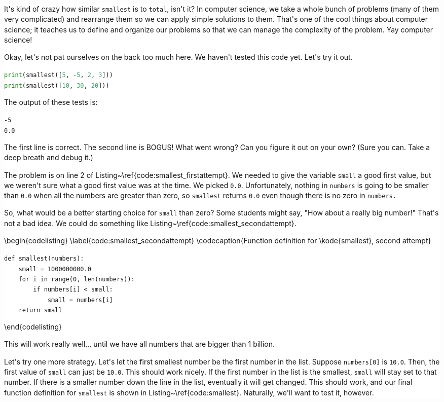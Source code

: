 It's kind of crazy how similar `smallest` is to `total`, isn't it?  In computer
science, we take a whole bunch of problems (many of them very complicated) and
rearrange them so we can apply simple solutions to them.  That's one of the cool
things about computer science; it teaches us to define and organize our problems
so that we can manage the complexity of the problem.  Yay computer science!

Okay, let's not pat ourselves on the back too much here.  We haven't tested this
code yet.  Let's try it out.

```python
print(smallest([5, -5, 2, 3]))
print(smallest([10, 30, 20]))
```

The output of these tests is:

```console
-5
0.0
```

The first line is correct.  The second line is BOGUS!  What went wrong?  Can you
figure it out on your own?  (Sure you can.  Take a deep breath and debug it.)

The problem is on line 2 of Listing~\ref{code:smallest_firstattempt}.  We needed
to give the variable `small` a good first value, but we weren't sure what a good
first value was at the time.  We picked `0.0`.  Unfortunately, nothing in
`numbers` is going to be smaller than `0.0` when all the numbers are greater
than zero, so `smallest` returns `0.0` even though there is no zero in
`numbers.`

So, what would be a better starting choice for `small` than zero?  Some students
might say, "How about a really big number!"  That's not a bad idea.  We could do
something like Listing~\ref{code:smallest_secondattempt}.

\begin{codelisting}
\label{code:smallest_secondattempt}
\codecaption{Function definition for \kode{smallest}, second attempt}
```python, options: "linenos": true, "hl_lines": [2]
def smallest(numbers):
    small = 1000000000.0
    for i in range(0, len(numbers)):
        if numbers[i] < small:
            small = numbers[i]
    return small
```
\end{codelisting}

This will work really well... until we have all numbers that are bigger than 1
billion.

Let's try one more strategy.  Let's let the first smallest number be the first
number in the list.  Suppose `numbers[0]` is `10.0`.  Then, the first value of
`small` can just be `10.0`.  This should work nicely.  If the first number in
the list is the smallest, `small` will stay set to that number.  If there is a
smaller number down the line in the list, eventually it will get changed.  This
should work, and our final function definition for `smallest` is shown in
Listing~\ref{code:smallest}.  Naturally, we'll want to test it, however.
